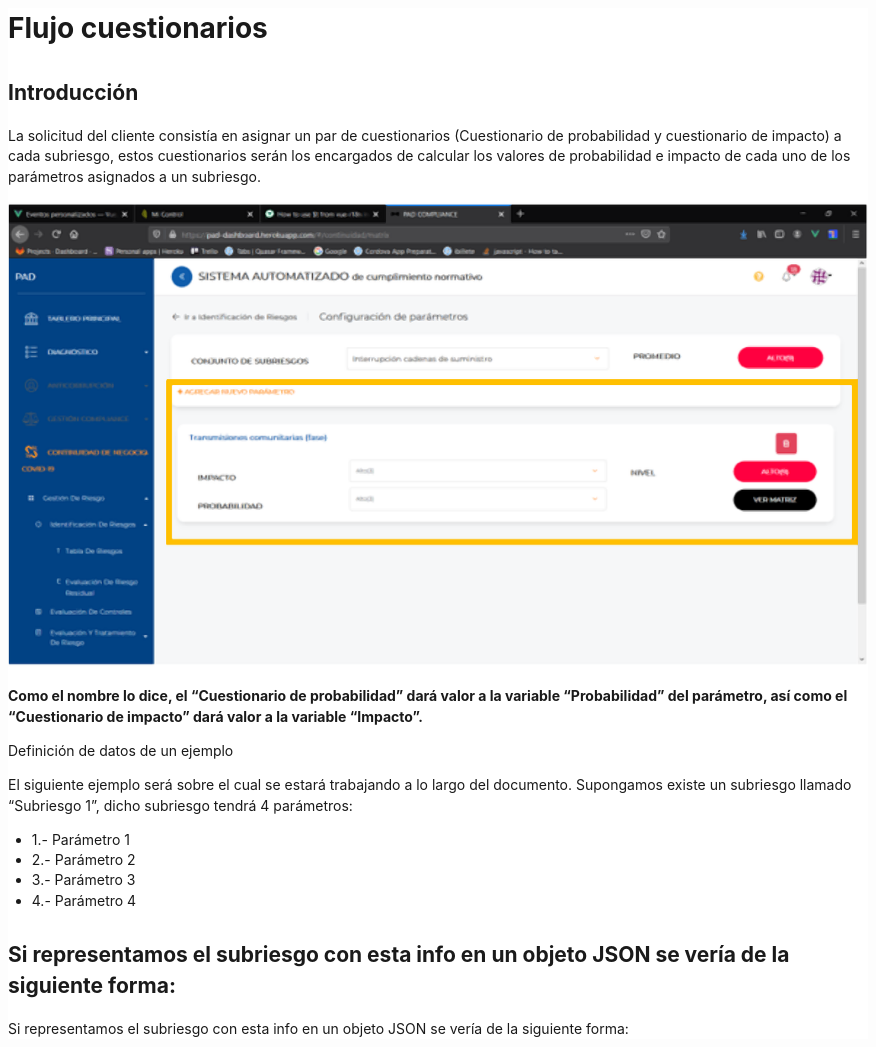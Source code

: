 # Flujo cuestionarios

## Introducción

La solicitud del cliente consistía en asignar un par de cuestionarios (Cuestionario de probabilidad y cuestionario de impacto) a cada subriesgo, estos cuestionarios serán los encargados de calcular los valores de probabilidad e impacto de cada uno de los parámetros asignados a un subriesgo.

![](../../img/sisauto.png)

**Como el nombre lo dice, el “Cuestionario de probabilidad” dará valor a la variable “Probabilidad” del parámetro, así como el “Cuestionario de impacto” dará valor a la variable “Impacto”.**

Definición de datos de un ejemplo

El siguiente ejemplo será sobre el cual se estará trabajando a lo largo del documento.
Supongamos existe un subriesgo llamado “Subriesgo 1”, dicho subriesgo tendrá 4 parámetros:

- 1.- Parámetro 1
- 2.- Parámetro 2
- 3.- Parámetro 3
- 4.- Parámetro 4

## Si representamos el subriesgo con esta info en un objeto JSON se vería de la siguiente forma:

Si representamos el subriesgo con esta info en un objeto JSON se vería de la siguiente forma:

